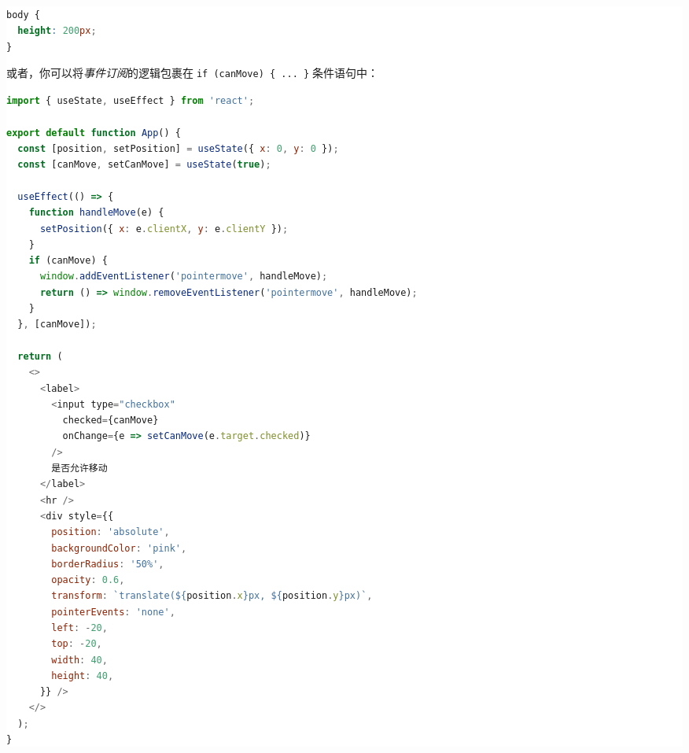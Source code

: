 ```css
body {
  height: 200px;
}
```

</Sandpack>

或者，你可以将*事件订阅*的逻辑包裹在 `if (canMove) { ... }` 条件语句中：

<Sandpack>

```js
import { useState, useEffect } from 'react';

export default function App() {
  const [position, setPosition] = useState({ x: 0, y: 0 });
  const [canMove, setCanMove] = useState(true);

  useEffect(() => {
    function handleMove(e) {
      setPosition({ x: e.clientX, y: e.clientY });
    }
    if (canMove) {
      window.addEventListener('pointermove', handleMove);
      return () => window.removeEventListener('pointermove', handleMove);
    }
  }, [canMove]);

  return (
    <>
      <label>
        <input type="checkbox"
          checked={canMove}
          onChange={e => setCanMove(e.target.checked)} 
        />
        是否允许移动
      </label>
      <hr />
      <div style={{
        position: 'absolute',
        backgroundColor: 'pink',
        borderRadius: '50%',
        opacity: 0.6,
        transform: `translate(${position.x}px, ${position.y}px)`,
        pointerEvents: 'none',
        left: -20,
        top: -20,
        width: 40,
        height: 40,
      }} />
    </>
  );
}
```
